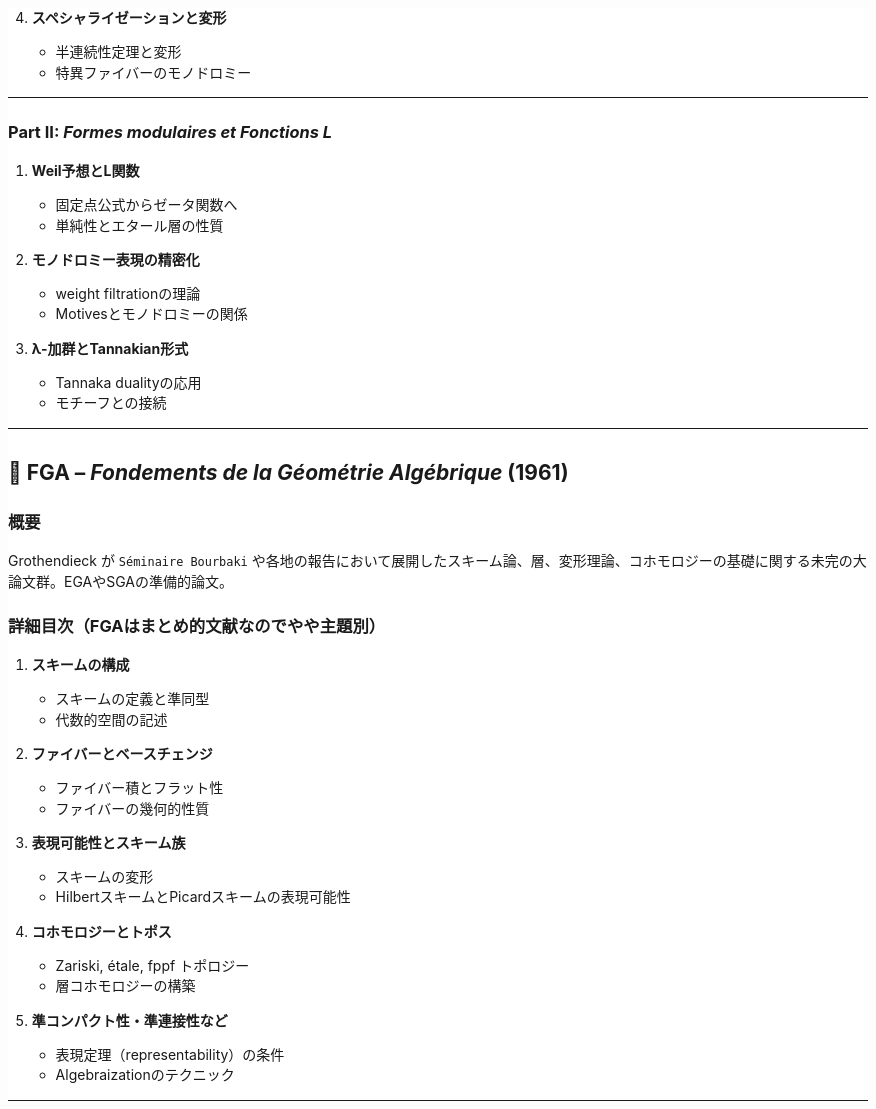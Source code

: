 4. **スペシャライゼーションと変形**

   * 半連続性定理と変形
   * 特異ファイバーのモノドロミー

---

### Part II: *Formes modulaires et Fonctions L*

1. **Weil予想とL関数**

   * 固定点公式からゼータ関数へ
   * 単純性とエタール層の性質

2. **モノドロミー表現の精密化**

   * weight filtrationの理論
   * Motivesとモノドロミーの関係

3. **λ-加群とTannakian形式**

   * Tannaka dualityの応用
   * モチーフとの接続

---

## 📙 FGA – *Fondements de la Géométrie Algébrique* (1961)

### 概要

Grothendieck が `Séminaire Bourbaki` や各地の報告において展開したスキーム論、層、変形理論、コホモロジーの基礎に関する未完の大論文群。EGAやSGAの準備的論文。

### 詳細目次（FGAはまとめ的文献なのでやや主題別）

1. **スキームの構成**

   * スキームの定義と準同型
   * 代数的空間の記述

2. **ファイバーとベースチェンジ**

   * ファイバー積とフラット性
   * ファイバーの幾何的性質

3. **表現可能性とスキーム族**

   * スキームの変形
   * HilbertスキームとPicardスキームの表現可能性

4. **コホモロジーとトポス**

   * Zariski, étale, fppf トポロジー
   * 層コホモロジーの構築

5. **準コンパクト性・準連接性など**

   * 表現定理（representability）の条件
   * Algebraizationのテクニック

---